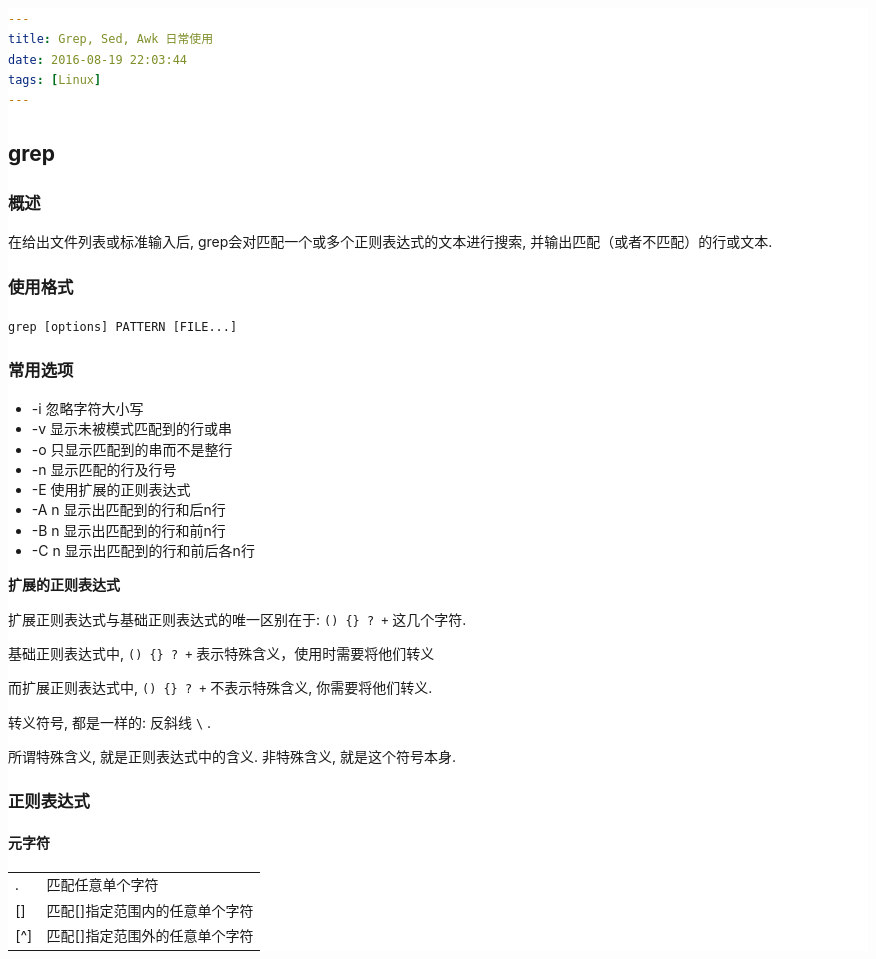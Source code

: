 ```yaml
---
title: Grep, Sed, Awk 日常使用
date: 2016-08-19 22:03:44
tags: [Linux]
---
```


## grep

### 概述

在给出文件列表或标准输入后, grep会对匹配一个或多个正则表达式的文本进行搜索, 并输出匹配（或者不匹配）的行或文本.

### 使用格式

	grep [options] PATTERN [FILE...]

### 常用选项

* -i   忽略字符大小写
* -v   显示未被模式匹配到的行或串
* -o   只显示匹配到的串而不是整行
* -n   显示匹配的行及行号
* -E   使用扩展的正则表达式
* -A n 显示出匹配到的行和后n行
* -B n 显示出匹配到的行和前n行
* -C n 显示出匹配到的行和前后各n行

**扩展的正则表达式**

扩展正则表达式与基础正则表达式的唯一区别在于: `() {} ? +` 这几个字符.

基础正则表达式中, `() {} ? +` 表示特殊含义，使用时需要将他们转义

而扩展正则表达式中, `() {} ? +` 不表示特殊含义, 你需要将他们转义.

转义符号, 都是一样的: 反斜线 `\` .

所谓特殊含义, 就是正则表达式中的含义. 非特殊含义, 就是这个符号本身.



### 正则表达式

#### 元字符

|||
|:--------|:-----------|
| . | 匹配任意单个字符 |
| [] | 匹配[]指定范围内的任意单个字符 |
| [^] | 匹配[]指定范围外的任意单个字符 |
